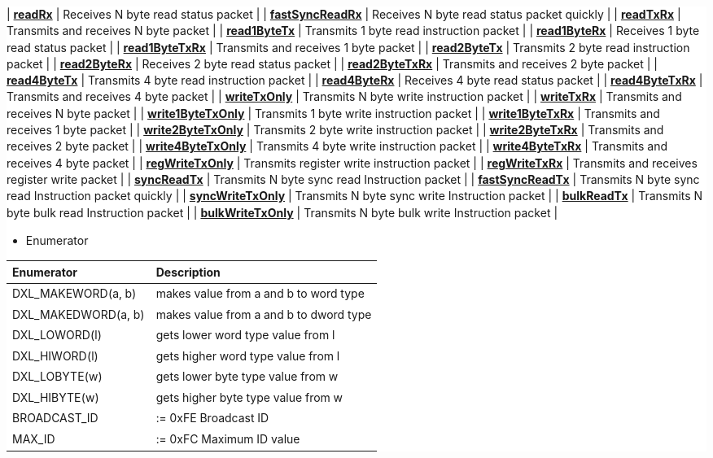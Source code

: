 | **[readRx](#readrx)**                                 | Receives N byte read status packet                                             |
| **[fastSyncReadRx](#fastsyncreadrx)**                 | Receives N byte read status packet quickly                                     |
| **[readTxRx](#readtxrx)**                             | Transmits and receives N byte packet                                           |
| **[read1ByteTx](#read1bytetx)**                       | Transmits 1 byte read instruction packet                                       |
| **[read1ByteRx](#read1byterx)**                       | Receives 1 byte read status packet                                             |
| **[read1ByteTxRx](#read1bytetxrx)**                   | Transmits and receives 1 byte packet                                           |
| **[read2ByteTx](#read2bytetx)**                       | Transmits 2 byte read instruction packet                                       |
| **[read2ByteRx](#read2byterx)**                       | Receives 2 byte read status packet                                             |
| **[read2ByteTxRx](#read2bytetxrx)**                   | Transmits and receives 2 byte packet                                           |
| **[read4ByteTx](#read4bytetx)**                       | Transmits 4 byte read instruction packet                                       |
| **[read4ByteRx](#read4byterx)**                       | Receives 4 byte read status packet                                             |
| **[read4ByteTxRx](#read4bytetxrx)**                   | Transmits and receives 4 byte packet                                           |
| **[writeTxOnly](#writetxonly)**                       | Transmits N byte write instruction packet                                      |
| **[writeTxRx](#writetxrx)**                           | Transmits and receives N byte packet                                           |
| **[write1ByteTxOnly](#write1bytetxonly)**             | Transmits 1 byte write instruction packet                                      |
| **[write1ByteTxRx](#write1bytetxrx)**                 | Transmits and receives 1 byte packet                                           |
| **[write2ByteTxOnly](#write2bytetxonly)**             | Transmits 2 byte write instruction packet                                      |
| **[write2ByteTxRx](#write2bytetxrx)**                 | Transmits and receives 2 byte packet                                           |
| **[write4ByteTxOnly](#write4bytetxonly)**             | Transmits 4 byte write instruction packet                                      |
| **[write4ByteTxRx](#write4bytetxrx)**                 | Transmits and receives 4 byte packet                                           |
| **[regWriteTxOnly](#regwritetxonly)**                 | Transmits register write instruction packet                                    |
| **[regWriteTxRx](#regwritetxrx)**                     | Transmits and receives register write packet                                   |
| **[syncReadTx](#syncreadtx)**                         | Transmits N byte sync read Instruction packet                                  |
| **[fastSyncReadTx](#fastsyncreadtx)**                 | Transmits N byte sync read Instruction packet quickly                          |
| **[syncWriteTxOnly](#syncwritetxonly)**               | Transmits N byte sync write Instruction packet                                 |
| **[bulkReadTx](#bulkreadtx)**                         | Transmits N byte bulk read Instruction packet                                  |
| **[bulkWriteTxOnly](#bulkwritetxonly)**               | Transmits N byte bulk write Instruction packet                                 |

- Enumerator

| Enumerator          | Description                                    |
|:--------------------|:-----------------------------------------------|
| DXL_MAKEWORD(a, b)  | makes value from a and b to word type          |
| DXL_MAKEDWORD(a, b) | makes value from a and b to dword type         |
| DXL_LOWORD(l)       | gets lower word type value from l              |
| DXL_HIWORD(l)       | gets higher word type value from l             |
| DXL_LOBYTE(w)       | gets lower byte type value from w              |
| DXL_HIBYTE(w)       | gets higher byte type value from w             |
| BROADCAST_ID        | := 0xFE	Broadcast ID                          |
| MAX_ID              | := 0xFC	Maximum ID value                      |